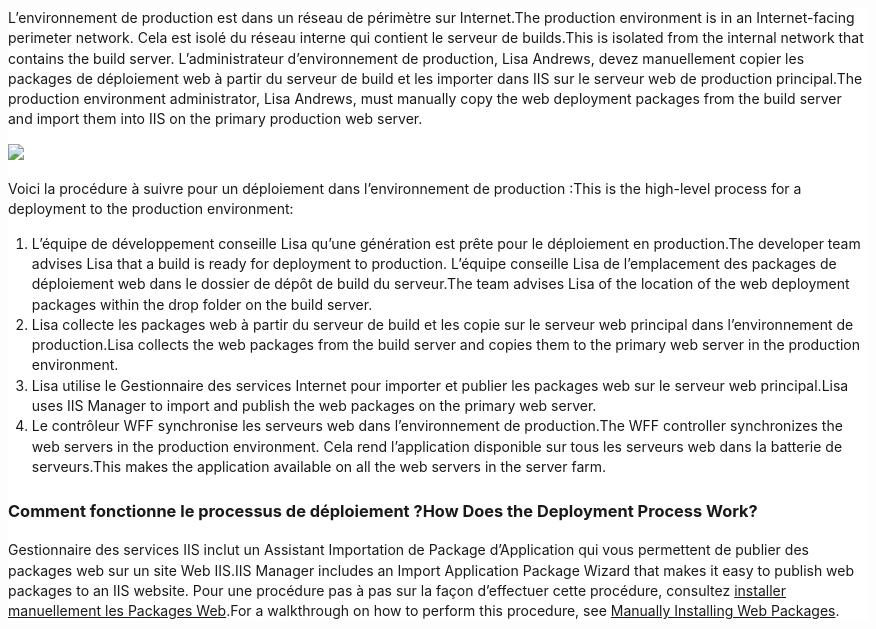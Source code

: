 <span data-ttu-id="6e632-241">L’environnement de production est dans un réseau de périmètre sur Internet.</span><span class="sxs-lookup"><span data-stu-id="6e632-241">The production environment is in an Internet-facing perimeter network.</span></span> <span data-ttu-id="6e632-242">Cela est isolé du réseau interne qui contient le serveur de builds.</span><span class="sxs-lookup"><span data-stu-id="6e632-242">This is isolated from the internal network that contains the build server.</span></span> <span data-ttu-id="6e632-243">L’administrateur d’environnement de production, Lisa Andrews, devez manuellement copier les packages de déploiement web à partir du serveur de build et les importer dans IIS sur le serveur web de production principal.</span><span class="sxs-lookup"><span data-stu-id="6e632-243">The production environment administrator, Lisa Andrews, must manually copy the web deployment packages from the build server and import them into IIS on the primary production web server.</span></span>

![](application-lifecycle-management-from-development-to-production/_static/image6.png)

<span data-ttu-id="6e632-244">Voici la procédure à suivre pour un déploiement dans l’environnement de production :</span><span class="sxs-lookup"><span data-stu-id="6e632-244">This is the high-level process for a deployment to the production environment:</span></span>

1. <span data-ttu-id="6e632-245">L’équipe de développement conseille Lisa qu’une génération est prête pour le déploiement en production.</span><span class="sxs-lookup"><span data-stu-id="6e632-245">The developer team advises Lisa that a build is ready for deployment to production.</span></span> <span data-ttu-id="6e632-246">L’équipe conseille Lisa de l’emplacement des packages de déploiement web dans le dossier de dépôt de build du serveur.</span><span class="sxs-lookup"><span data-stu-id="6e632-246">The team advises Lisa of the location of the web deployment packages within the drop folder on the build server.</span></span>
2. <span data-ttu-id="6e632-247">Lisa collecte les packages web à partir du serveur de build et les copie sur le serveur web principal dans l’environnement de production.</span><span class="sxs-lookup"><span data-stu-id="6e632-247">Lisa collects the web packages from the build server and copies them to the primary web server in the production environment.</span></span>
3. <span data-ttu-id="6e632-248">Lisa utilise le Gestionnaire des services Internet pour importer et publier les packages web sur le serveur web principal.</span><span class="sxs-lookup"><span data-stu-id="6e632-248">Lisa uses IIS Manager to import and publish the web packages on the primary web server.</span></span>
4. <span data-ttu-id="6e632-249">Le contrôleur WFF synchronise les serveurs web dans l’environnement de production.</span><span class="sxs-lookup"><span data-stu-id="6e632-249">The WFF controller synchronizes the web servers in the production environment.</span></span> <span data-ttu-id="6e632-250">Cela rend l’application disponible sur tous les serveurs web dans la batterie de serveurs.</span><span class="sxs-lookup"><span data-stu-id="6e632-250">This makes the application available on all the web servers in the server farm.</span></span>

### <a name="how-does-the-deployment-process-work"></a><span data-ttu-id="6e632-251">Comment fonctionne le processus de déploiement ?</span><span class="sxs-lookup"><span data-stu-id="6e632-251">How Does the Deployment Process Work?</span></span>

<span data-ttu-id="6e632-252">Gestionnaire des services IIS inclut un Assistant Importation de Package d’Application qui vous permettent de publier des packages web sur un site Web IIS.</span><span class="sxs-lookup"><span data-stu-id="6e632-252">IIS Manager includes an Import Application Package Wizard that makes it easy to publish web packages to an IIS website.</span></span> <span data-ttu-id="6e632-253">Pour une procédure pas à pas sur la façon d’effectuer cette procédure, consultez [installer manuellement les Packages Web](../web-deployment-in-the-enterprise/manually-installing-web-packages.md).</span><span class="sxs-lookup"><span data-stu-id="6e632-253">For a walkthrough on how to perform this procedure, see [Manually Installing Web Packages](../web-deployment-in-the-enterprise/manually-installing-web-packages.md).</span></span>
